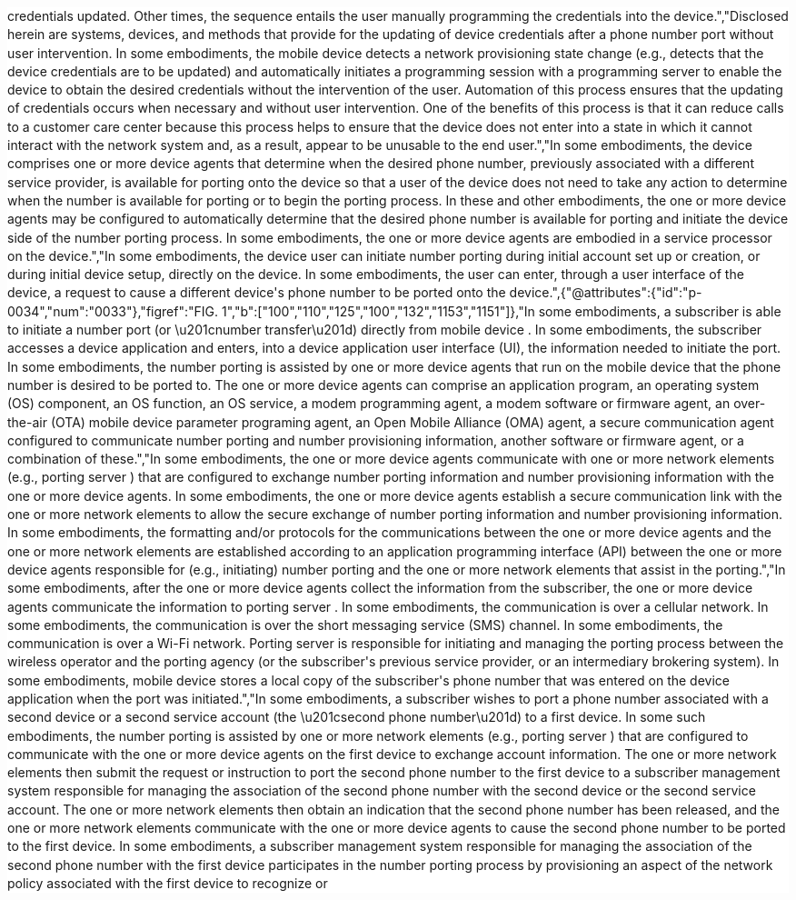 credentials updated. Other times, the sequence entails the user manually programming the credentials into the device.","Disclosed herein are systems, devices, and methods that provide for the updating of device credentials after a phone number port without user intervention. In some embodiments, the mobile device detects a network provisioning state change (e.g., detects that the device credentials are to be updated) and automatically initiates a programming session with a programming server to enable the device to obtain the desired credentials without the intervention of the user. Automation of this process ensures that the updating of credentials occurs when necessary and without user intervention. One of the benefits of this process is that it can reduce calls to a customer care center because this process helps to ensure that the device does not enter into a state in which it cannot interact with the network system and, as a result, appear to be unusable to the end user.","In some embodiments, the device comprises one or more device agents that determine when the desired phone number, previously associated with a different service provider, is available for porting onto the device so that a user of the device does not need to take any action to determine when the number is available for porting or to begin the porting process. In these and other embodiments, the one or more device agents may be configured to automatically determine that the desired phone number is available for porting and initiate the device side of the number porting process. In some embodiments, the one or more device agents are embodied in a service processor on the device.","In some embodiments, the device user can initiate number porting during initial account set up or creation, or during initial device setup, directly on the device. In some embodiments, the user can enter, through a user interface of the device, a request to cause a different device's phone number to be ported onto the device.",{"@attributes":{"id":"p-0034","num":"0033"},"figref":"FIG. 1","b":["100","110","125","100","132","1153","1151"]},"In some embodiments, a subscriber is able to initiate a number port (or \u201cnumber transfer\u201d) directly from mobile device . In some embodiments, the subscriber accesses a device application and enters, into a device application user interface (UI), the information needed to initiate the port. In some embodiments, the number porting is assisted by one or more device agents that run on the mobile device that the phone number is desired to be ported to. The one or more device agents can comprise an application program, an operating system (OS) component, an OS function, an OS service, a modem programming agent, a modem software or firmware agent, an over-the-air (OTA) mobile device parameter programing agent, an Open Mobile Alliance (OMA) agent, a secure communication agent configured to communicate number porting and number provisioning information, another software or firmware agent, or a combination of these.","In some embodiments, the one or more device agents communicate with one or more network elements (e.g., porting server ) that are configured to exchange number porting information and number provisioning information with the one or more device agents. In some embodiments, the one or more device agents establish a secure communication link with the one or more network elements to allow the secure exchange of number porting information and number provisioning information. In some embodiments, the formatting and\/or protocols for the communications between the one or more device agents and the one or more network elements are established according to an application programming interface (API) between the one or more device agents responsible for (e.g., initiating) number porting and the one or more network elements that assist in the porting.","In some embodiments, after the one or more device agents collect the information from the subscriber, the one or more device agents communicate the information to porting server . In some embodiments, the communication is over a cellular network. In some embodiments, the communication is over the short messaging service (SMS) channel. In some embodiments, the communication is over a Wi-Fi network. Porting server  is responsible for initiating and managing the porting process between the wireless operator and the porting agency (or the subscriber's previous service provider, or an intermediary brokering system). In some embodiments, mobile device  stores a local copy of the subscriber's phone number that was entered on the device application when the port was initiated.","In some embodiments, a subscriber wishes to port a phone number associated with a second device or a second service account (the \u201csecond phone number\u201d) to a first device. In some such embodiments, the number porting is assisted by one or more network elements (e.g., porting server ) that are configured to communicate with the one or more device agents on the first device to exchange account information. The one or more network elements then submit the request or instruction to port the second phone number to the first device to a subscriber management system responsible for managing the association of the second phone number with the second device or the second service account. The one or more network elements then obtain an indication that the second phone number has been released, and the one or more network elements communicate with the one or more device agents to cause the second phone number to be ported to the first device. In some embodiments, a subscriber management system responsible for managing the association of the second phone number with the first device participates in the number porting process by provisioning an aspect of the network policy associated with the first device to recognize or